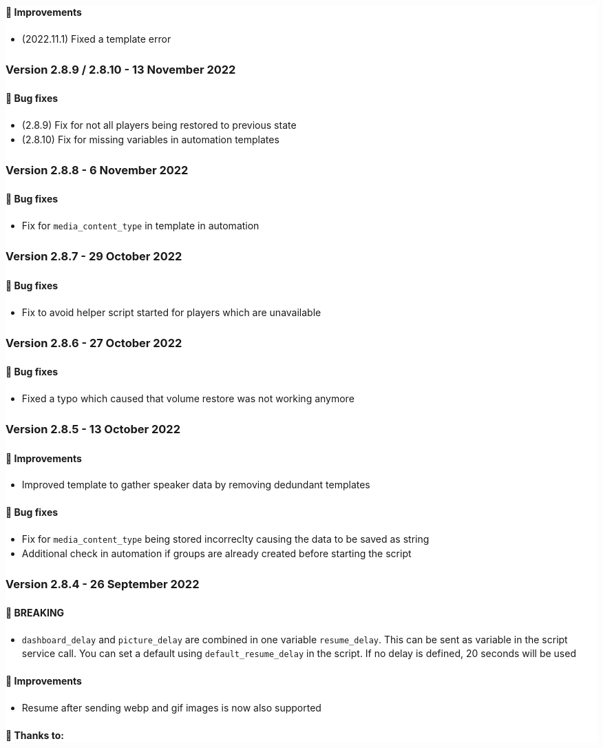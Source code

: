 #### 🌟 Improvements

* (2022.11.1) Fixed a template error

### Version 2.8.9 / 2.8.10 - 13 November 2022

#### 🐛 Bug fixes

* (2.8.9) Fix for not all players being restored to previous state
* (2.8.10) Fix for missing variables in automation templates

### Version 2.8.8 - 6 November 2022

#### 🐛 Bug fixes

* Fix for `media_content_type` in template in automation

### Version 2.8.7 - 29 October 2022

#### 🐛 Bug fixes

* Fix to avoid helper script started for players which are unavailable

### Version 2.8.6 - 27 October 2022

#### 🐛 Bug fixes

* Fixed a typo which caused that volume restore was not working anymore

### Version 2.8.5 - 13 October 2022

#### 🌟 Improvements

* Improved template to gather speaker data by removing dedundant templates

#### 🐛 Bug fixes

* Fix for `media_content_type` being stored incorreclty causing the data to be saved as string
* Additional check in automation if groups are already created before starting the script

### Version 2.8.4 - 26 September 2022

#### 🔴 BREAKING

* `dashboard_delay` and `picture_delay` are combined in one variable `resume_delay`. This can be sent as variable in the script service call. You can set a default using `default_resume_delay` in the script. If no delay is defined, 20 seconds will be used

#### 🌟 Improvements

* Resume after sending webp and gif images is now also supported

#### 🙏 Thanks to:
